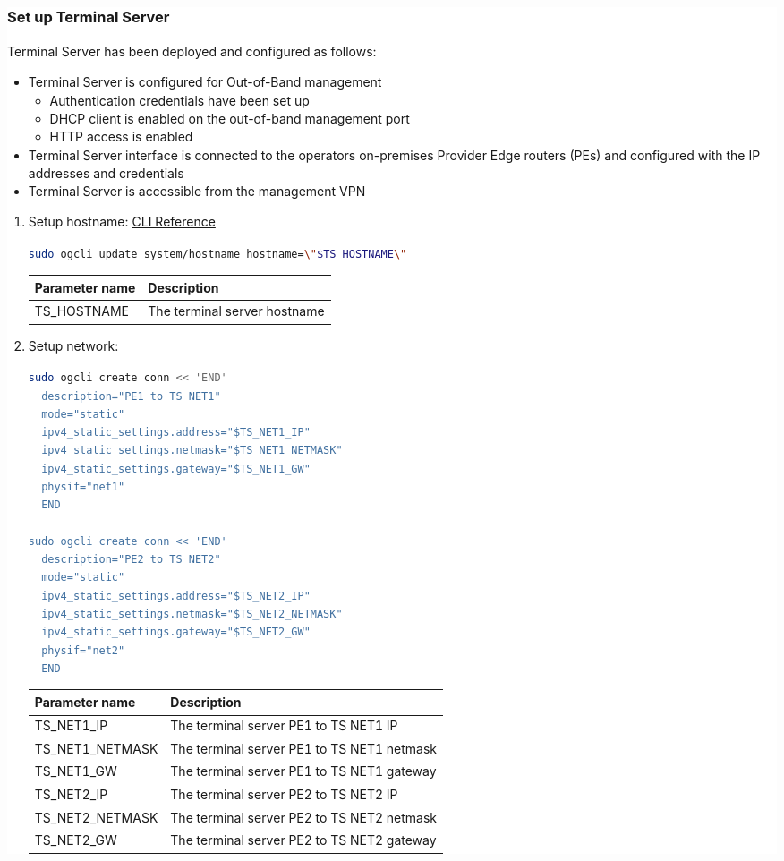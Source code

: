 ### Set up Terminal Server

Terminal Server has been deployed and configured as follows:
  - Terminal Server is configured for Out-of-Band management
    - Authentication credentials have been set up
    - DHCP client is enabled on the out-of-band management port
    - HTTP access is enabled
  - Terminal Server interface is connected to the operators on-premises Provider Edge routers (PEs) and configured with the IP addresses and credentials
  - Terminal Server is accessible from the management VPN

1. Setup hostname:
   [CLI Reference](https://opengear.zendesk.com/hc/articles/360044253292-Using-the-configuration-CLI-ogcli-)

   ```bash
   sudo ogcli update system/hostname hostname=\"$TS_HOSTNAME\"
   ```

   | Parameter name | Description                  |
   | -------------- | ---------------------------- |
   | TS_HOSTNAME    | The terminal server hostname |

2. Setup network:

   ```bash
   sudo ogcli create conn << 'END'
     description="PE1 to TS NET1"
     mode="static"
     ipv4_static_settings.address="$TS_NET1_IP"
     ipv4_static_settings.netmask="$TS_NET1_NETMASK"
     ipv4_static_settings.gateway="$TS_NET1_GW"
     physif="net1"
     END

   sudo ogcli create conn << 'END'
     description="PE2 to TS NET2"
     mode="static"
     ipv4_static_settings.address="$TS_NET2_IP"
     ipv4_static_settings.netmask="$TS_NET2_NETMASK"
     ipv4_static_settings.gateway="$TS_NET2_GW"
     physif="net2"
     END
   ```

   | Parameter name  | Description                                |
   | --------------- | ------------------------------------------ |
   | TS_NET1_IP      | The terminal server PE1 to TS NET1 IP      |
   | TS_NET1_NETMASK | The terminal server PE1 to TS NET1 netmask |
   | TS_NET1_GW      | The terminal server PE1 to TS NET1 gateway |
   | TS_NET2_IP      | The terminal server PE2 to TS NET2 IP      |
   | TS_NET2_NETMASK | The terminal server PE2 to TS NET2 netmask |
   | TS_NET2_GW      | The terminal server PE2 to TS NET2 gateway |
